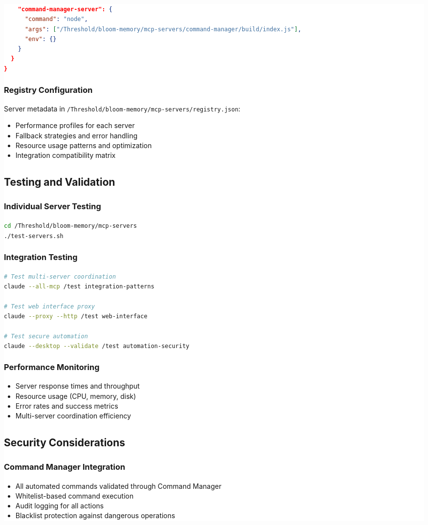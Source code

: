 ```json
    "command-manager-server": {
      "command": "node",
      "args": ["/Threshold/bloom-memory/mcp-servers/command-manager/build/index.js"],
      "env": {}
    }
  }
}
```

### **Registry Configuration**
Server metadata in `/Threshold/bloom-memory/mcp-servers/registry.json`:

- Performance profiles for each server
- Fallback strategies and error handling
- Resource usage patterns and optimization
- Integration compatibility matrix

## Testing and Validation

### **Individual Server Testing**
```bash
cd /Threshold/bloom-memory/mcp-servers
./test-servers.sh
```

### **Integration Testing**
```bash
# Test multi-server coordination
claude --all-mcp /test integration-patterns

# Test web interface proxy
claude --proxy --http /test web-interface

# Test secure automation
claude --desktop --validate /test automation-security
```

### **Performance Monitoring**
- Server response times and throughput
- Resource usage (CPU, memory, disk)
- Error rates and success metrics
- Multi-server coordination efficiency

## Security Considerations

### **Command Manager Integration**
- All automated commands validated through Command Manager
- Whitelist-based command execution
- Audit logging for all actions
- Blacklist protection against dangerous operations
